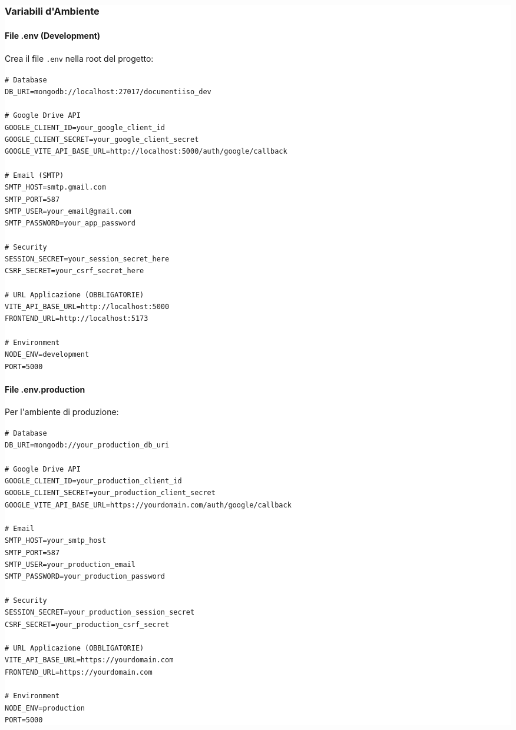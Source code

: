 ### Variabili d'Ambiente

#### File .env (Development)
Crea il file `.env` nella root del progetto:

```env
# Database
DB_URI=mongodb://localhost:27017/documentiiso_dev

# Google Drive API
GOOGLE_CLIENT_ID=your_google_client_id
GOOGLE_CLIENT_SECRET=your_google_client_secret
GOOGLE_VITE_API_BASE_URL=http://localhost:5000/auth/google/callback

# Email (SMTP)
SMTP_HOST=smtp.gmail.com
SMTP_PORT=587
SMTP_USER=your_email@gmail.com
SMTP_PASSWORD=your_app_password

# Security
SESSION_SECRET=your_session_secret_here
CSRF_SECRET=your_csrf_secret_here

# URL Applicazione (OBBLIGATORIE)
VITE_API_BASE_URL=http://localhost:5000
FRONTEND_URL=http://localhost:5173

# Environment
NODE_ENV=development
PORT=5000
```

#### File .env.production
Per l'ambiente di produzione:

```env
# Database
DB_URI=mongodb://your_production_db_uri

# Google Drive API
GOOGLE_CLIENT_ID=your_production_client_id
GOOGLE_CLIENT_SECRET=your_production_client_secret
GOOGLE_VITE_API_BASE_URL=https://yourdomain.com/auth/google/callback

# Email
SMTP_HOST=your_smtp_host
SMTP_PORT=587
SMTP_USER=your_production_email
SMTP_PASSWORD=your_production_password

# Security
SESSION_SECRET=your_production_session_secret
CSRF_SECRET=your_production_csrf_secret

# URL Applicazione (OBBLIGATORIE)
VITE_API_BASE_URL=https://yourdomain.com
FRONTEND_URL=https://yourdomain.com

# Environment
NODE_ENV=production
PORT=5000
```
